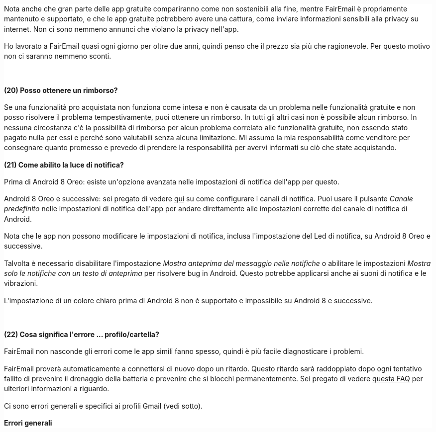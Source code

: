Nota anche che gran parte delle app gratuite compariranno come non sostenibili alla fine, mentre FairEmail è propriamente mantenuto e supportato, e che le app gratuite potrebbero avere una cattura, come inviare informazioni sensibili alla privacy su internet. Non ci sono nemmeno annunci che violano la privacy nell'app.

Ho lavorato a FairEmail quasi ogni giorno per oltre due anni, quindi penso che il prezzo sia più che ragionevole. Per questo motivo non ci saranno nemmeno sconti.

<br />

<a name="faq20"></a>
**(20) Posso ottenere un rimborso?**

Se una funzionalità pro acquistata non funziona come intesa e non è causata da un problema nelle funzionalità gratuite e non posso risolvere il problema tempestivamente, puoi ottenere un rimborso. In tutti gli altri casi non è possibile alcun rimborso. In nessuna circostanza c'è la possibilità di rimborso per alcun problema correlato alle funzionalità gratuite, non essendo stato pagato nulla per essi e perché sono valutabili senza alcuna limitazione. Mi assumo la mia responsabilità come venditore per consegnare quanto promesso e prevedo di prendere la responsabilità per avervi informati su ciò che state acquistando.

<a name="faq21"></a>
**(21) Come abilito la luce di notifica?**

Prima di Android 8 Oreo: esiste un'opzione avanzata nelle impostazioni di notifica dell'app per questo.

Android 8 Oreo e successive: sei pregato di vedere [qui](https://developer.android.com/training/notify-user/channels) su come configurare i canali di notifica. Puoi usare il pulsante *Canale predefinito* nelle impostazioni di notifica dell'app per andare direttamente alle impostazioni corrette del canale di notifica di Android.

Nota che le app non possono modificare le impostazioni di notifica, inclusa l'impostazione del Led di notifica, su Android 8 Oreo e successive.

Talvolta è necessario disabilitare l'impostazione *Mostra anteprima del messaggio nelle notifiche* o abilitare le impostazioni *Mostra solo le notifiche con un testo di anteprima* per risolvere bug in Android. Questo potrebbe applicarsi anche ai suoni di notifica e le vibrazioni.

L'impostazione di un colore chiaro prima di Android 8 non è supportato e impossibile su Android 8 e successive.

<br />

<a name="faq22"></a>
**(22) Cosa significa l'errore ... profilo/cartella?**

FairEmail non nasconde gli errori come le app simili fanno spesso, quindi è più facile diagnosticare i problemi.

FairEmail proverà automaticamente a connettersi di nuovo dopo un ritardo. Questo ritardo sarà raddoppiato dopo ogni tentativo fallito di prevenire il drenaggio della batteria e prevenire che si blocchi permanentemente. Sei pregato di vedere [questa FAQ](#user-content-faq123) per ulteriori informazioni a riguardo.

Ci sono errori generali e specifici ai profili Gmail (vedi sotto).

**Errori generali**
